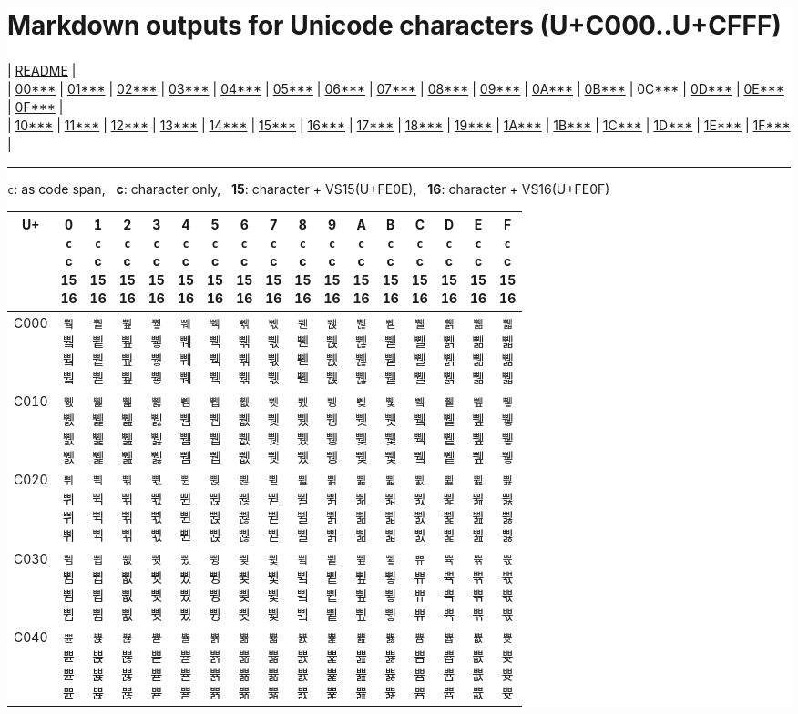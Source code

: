 # Markdown outputs for Unicode characters (U+C000..U+CFFF)

| [README](../README.md) |<br>
| [00\*\*\*](0000.md) | [01\*\*\*](1000.md) | [02\*\*\*](2000.md) | [03\*\*\*](3000.md) | [04\*\*\*](4000.md) | [05\*\*\*](5000.md) | [06\*\*\*](6000.md) | [07\*\*\*](7000.md) | [08\*\*\*](8000.md) | [09\*\*\*](9000.md) | [0A\*\*\*](A000.md) | [0B\*\*\*](B000.md) | 0C\*\*\* | [0D\*\*\*](D000.md) | [0E\*\*\*](E000.md) | [0F\*\*\*](F000.md) |<br>|
 [10\*\*\*](10000.md) | [11\*\*\*](11000.md) | [12\*\*\*](12000.md) | [13\*\*\*](13000.md) | [14\*\*\*](14000.md) | [15\*\*\*](15000.md) | [16\*\*\*](16000.md) | [17\*\*\*](17000.md) | [18\*\*\*](18000.md) | [19\*\*\*](19000.md) | [1A\*\*\*](1A000.md) | [1B\*\*\*](1B000.md) | [1C\*\*\*](1C000.md) | [1D\*\*\*](1D000.md) | [1E\*\*\*](1E000.md) | [1F\*\*\*](1F000.md) |

--------------------

`c`: as code span, &nbsp; **c**: character only, &nbsp; **15**: character + VS15(U+FE0E), &nbsp; **16**: character + VS16(U+FE0F)

| U+ |  0<br>`c`<br>c<br>15<br>16 | 1<br>`c`<br>c<br>15<br>16 | 2<br>`c`<br>c<br>15<br>16 | 3<br>`c`<br>c<br>15<br>16 | 4<br>`c`<br>c<br>15<br>16 | 5<br>`c`<br>c<br>15<br>16 | 6<br>`c`<br>c<br>15<br>16 | 7<br>`c`<br>c<br>15<br>16 | 8<br>`c`<br>c<br>15<br>16 | 9<br>`c`<br>c<br>15<br>16 | A<br>`c`<br>c<br>15<br>16 | B<br>`c`<br>c<br>15<br>16 | C<br>`c`<br>c<br>15<br>16 | D<br>`c`<br>c<br>15<br>16 | E<br>`c`<br>c<br>15<br>16 | F<br>`c`<br>c<br>15<br>16 |
| :-: | :-: | :-: | :-: | :-: | :-: | :-: | :-: | :-: | :-: | :-: | :-: | :-: | :-: | :-: | :-: | :-: |
| <span id="C00x">C000</span> | <span id="C000">`쀀`</span><br>쀀<br>쀀︎<br>쀀️ | <span id="C001">`쀁`</span><br>쀁<br>쀁︎<br>쀁️ | <span id="C002">`쀂`</span><br>쀂<br>쀂︎<br>쀂️ | <span id="C003">`쀃`</span><br>쀃<br>쀃︎<br>쀃️ | <span id="C004">`쀄`</span><br>쀄<br>쀄︎<br>쀄️ | <span id="C005">`쀅`</span><br>쀅<br>쀅︎<br>쀅️ | <span id="C006">`쀆`</span><br>쀆<br>쀆︎<br>쀆️ | <span id="C007">`쀇`</span><br>쀇<br>쀇︎<br>쀇️ | <span id="C008">`쀈`</span><br>쀈<br>쀈︎<br>쀈️ | <span id="C009">`쀉`</span><br>쀉<br>쀉︎<br>쀉️ | <span id="C00A">`쀊`</span><br>쀊<br>쀊︎<br>쀊️ | <span id="C00B">`쀋`</span><br>쀋<br>쀋︎<br>쀋️ | <span id="C00C">`쀌`</span><br>쀌<br>쀌︎<br>쀌️ | <span id="C00D">`쀍`</span><br>쀍<br>쀍︎<br>쀍️ | <span id="C00E">`쀎`</span><br>쀎<br>쀎︎<br>쀎️ | <span id="C00F">`쀏`</span><br>쀏<br>쀏︎<br>쀏️ |
| <span id="C01x">C010</span> | <span id="C010">`쀐`</span><br>쀐<br>쀐︎<br>쀐️ | <span id="C011">`쀑`</span><br>쀑<br>쀑︎<br>쀑️ | <span id="C012">`쀒`</span><br>쀒<br>쀒︎<br>쀒️ | <span id="C013">`쀓`</span><br>쀓<br>쀓︎<br>쀓️ | <span id="C014">`쀔`</span><br>쀔<br>쀔︎<br>쀔️ | <span id="C015">`쀕`</span><br>쀕<br>쀕︎<br>쀕️ | <span id="C016">`쀖`</span><br>쀖<br>쀖︎<br>쀖️ | <span id="C017">`쀗`</span><br>쀗<br>쀗︎<br>쀗️ | <span id="C018">`쀘`</span><br>쀘<br>쀘︎<br>쀘️ | <span id="C019">`쀙`</span><br>쀙<br>쀙︎<br>쀙️ | <span id="C01A">`쀚`</span><br>쀚<br>쀚︎<br>쀚️ | <span id="C01B">`쀛`</span><br>쀛<br>쀛︎<br>쀛️ | <span id="C01C">`쀜`</span><br>쀜<br>쀜︎<br>쀜️ | <span id="C01D">`쀝`</span><br>쀝<br>쀝︎<br>쀝️ | <span id="C01E">`쀞`</span><br>쀞<br>쀞︎<br>쀞️ | <span id="C01F">`쀟`</span><br>쀟<br>쀟︎<br>쀟️ |
| <span id="C02x">C020</span> | <span id="C020">`쀠`</span><br>쀠<br>쀠︎<br>쀠️ | <span id="C021">`쀡`</span><br>쀡<br>쀡︎<br>쀡️ | <span id="C022">`쀢`</span><br>쀢<br>쀢︎<br>쀢️ | <span id="C023">`쀣`</span><br>쀣<br>쀣︎<br>쀣️ | <span id="C024">`쀤`</span><br>쀤<br>쀤︎<br>쀤️ | <span id="C025">`쀥`</span><br>쀥<br>쀥︎<br>쀥️ | <span id="C026">`쀦`</span><br>쀦<br>쀦︎<br>쀦️ | <span id="C027">`쀧`</span><br>쀧<br>쀧︎<br>쀧️ | <span id="C028">`쀨`</span><br>쀨<br>쀨︎<br>쀨️ | <span id="C029">`쀩`</span><br>쀩<br>쀩︎<br>쀩️ | <span id="C02A">`쀪`</span><br>쀪<br>쀪︎<br>쀪️ | <span id="C02B">`쀫`</span><br>쀫<br>쀫︎<br>쀫️ | <span id="C02C">`쀬`</span><br>쀬<br>쀬︎<br>쀬️ | <span id="C02D">`쀭`</span><br>쀭<br>쀭︎<br>쀭️ | <span id="C02E">`쀮`</span><br>쀮<br>쀮︎<br>쀮️ | <span id="C02F">`쀯`</span><br>쀯<br>쀯︎<br>쀯️ |
| <span id="C03x">C030</span> | <span id="C030">`쀰`</span><br>쀰<br>쀰︎<br>쀰️ | <span id="C031">`쀱`</span><br>쀱<br>쀱︎<br>쀱️ | <span id="C032">`쀲`</span><br>쀲<br>쀲︎<br>쀲️ | <span id="C033">`쀳`</span><br>쀳<br>쀳︎<br>쀳️ | <span id="C034">`쀴`</span><br>쀴<br>쀴︎<br>쀴️ | <span id="C035">`쀵`</span><br>쀵<br>쀵︎<br>쀵️ | <span id="C036">`쀶`</span><br>쀶<br>쀶︎<br>쀶️ | <span id="C037">`쀷`</span><br>쀷<br>쀷︎<br>쀷️ | <span id="C038">`쀸`</span><br>쀸<br>쀸︎<br>쀸️ | <span id="C039">`쀹`</span><br>쀹<br>쀹︎<br>쀹️ | <span id="C03A">`쀺`</span><br>쀺<br>쀺︎<br>쀺️ | <span id="C03B">`쀻`</span><br>쀻<br>쀻︎<br>쀻️ | <span id="C03C">`쀼`</span><br>쀼<br>쀼︎<br>쀼️ | <span id="C03D">`쀽`</span><br>쀽<br>쀽︎<br>쀽️ | <span id="C03E">`쀾`</span><br>쀾<br>쀾︎<br>쀾️ | <span id="C03F">`쀿`</span><br>쀿<br>쀿︎<br>쀿️ |
| <span id="C04x">C040</span> | <span id="C040">`쁀`</span><br>쁀<br>쁀︎<br>쁀️ | <span id="C041">`쁁`</span><br>쁁<br>쁁︎<br>쁁️ | <span id="C042">`쁂`</span><br>쁂<br>쁂︎<br>쁂️ | <span id="C043">`쁃`</span><br>쁃<br>쁃︎<br>쁃️ | <span id="C044">`쁄`</span><br>쁄<br>쁄︎<br>쁄️ | <span id="C045">`쁅`</span><br>쁅<br>쁅︎<br>쁅️ | <span id="C046">`쁆`</span><br>쁆<br>쁆︎<br>쁆️ | <span id="C047">`쁇`</span><br>쁇<br>쁇︎<br>쁇️ | <span id="C048">`쁈`</span><br>쁈<br>쁈︎<br>쁈️ | <span id="C049">`쁉`</span><br>쁉<br>쁉︎<br>쁉️ | <span id="C04A">`쁊`</span><br>쁊<br>쁊︎<br>쁊️ | <span id="C04B">`쁋`</span><br>쁋<br>쁋︎<br>쁋️ | <span id="C04C">`쁌`</span><br>쁌<br>쁌︎<br>쁌️ | <span id="C04D">`쁍`</span><br>쁍<br>쁍︎<br>쁍️ | <span id="C04E">`쁎`</span><br>쁎<br>쁎︎<br>쁎️ | <span id="C04F">`쁏`</span><br>쁏<br>쁏︎<br>쁏️ |